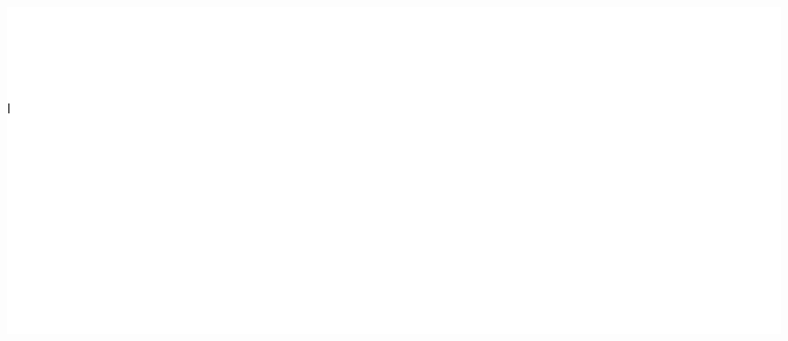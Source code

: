  

</td>

<td style="border-bottom: 0.5pt solid ; " align="right" valign="top" charoff="50">

 

</td>

</tr>

<tr>

<td style="border-right: 0.5pt solid ; " align="left" valign="top" charoff="50">

 

</td>

<td style="border-right: 0.5pt solid ; " align="left" valign="top" charoff="50">

I

</td>

<td style="border-right: 0.5pt solid ; " align="left" valign="top" charoff="50">

 

</td>

<td style="border-right: 0.5pt solid ; " align="left" valign="top" charoff="50">

 

</td>

<td style="border-right: 0.5pt solid ; " align="left" valign="top" charoff="50">

 

</td>

<td style="border-right: 0.5pt solid ; " align="left" valign="top" charoff="50">

 

</td>

<td style="border-right: 0.5pt solid ; " align="left" valign="top" charoff="50">

 

</td>

<td style="border-right: 0.5pt solid ; " align="left" valign="top" charoff="50">

 

</td>

<td style align="right" valign="top" charoff="50">

 

</td>

</tr>

<tr style="border-bottom: 0.5pt solid ; ">
